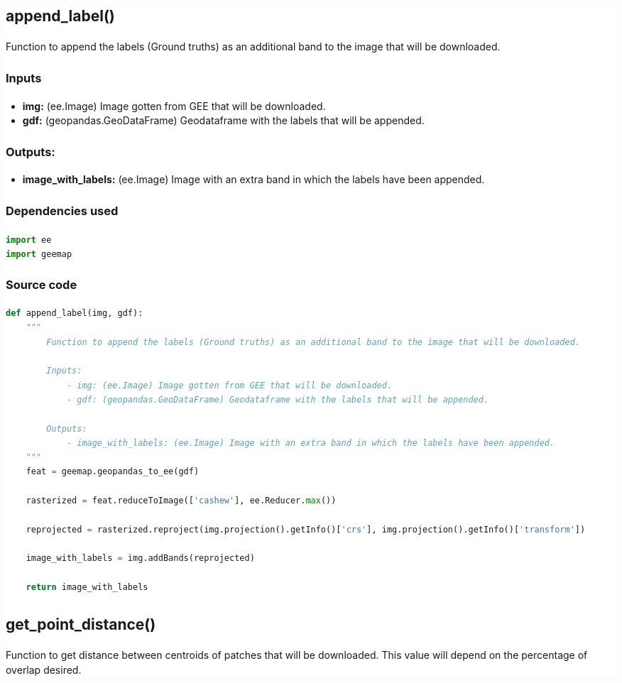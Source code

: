 ## append_label()

Function to append the labels (Ground truths) as an additional band to the image that will be downloaded.

### Inputs

- **img:** (ee.Image) Image gotten from GEE that will be downloaded. 
- **gdf:** (geopandas.GeoDataFrame) Geodataframe with the labels that will be appended.

### Outputs:
- **image_with_labels:** (ee.Image) Image with an extra band in which the labels have been appended.


### Dependencies used
```python
import ee
import geemap
```

### Source code
```python
def append_label(img, gdf):
    """
        Function to append the labels (Ground truths) as an additional band to the image that will be downloaded.

        Inputs:
            - img: (ee.Image) Image gotten from GEE that will be downloaded. 
            - gdf: (geopandas.GeoDataFrame) Geodataframe with the labels that will be appended.

        Outputs:
            - image_with_labels: (ee.Image) Image with an extra band in which the labels have been appended.
    """
    feat = geemap.geopandas_to_ee(gdf)

    rasterized = feat.reduceToImage(['cashew'], ee.Reducer.max())

    reprojected = rasterized.reproject(img.projection().getInfo()['crs'], img.projection().getInfo()['transform'])

    image_with_labels = img.addBands(reprojected)
    
    return image_with_labels
```

## get_point_distance()

Function to get distance between centroids of patches that will be downloaded. This value will depend on the percentage of overlap desired.
